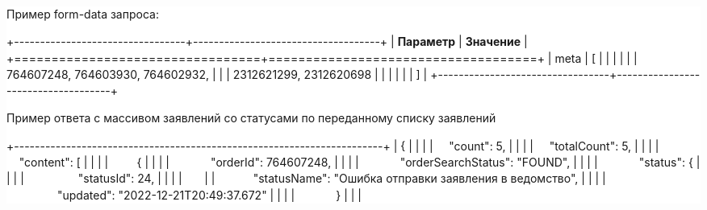 Пример form-data запроса:

+---------------------------------+------------------------------------+
| **Параметр**                    | **Значение**                       |
+=================================+====================================+
| meta                            | \[                                 |
|                                 |                                    |
|                                 | 764607248, 764603930, 764602932,   |
|                                 | 2312621299, 2312620698             |
|                                 |                                    |
|                                 | \]                                 |
+---------------------------------+------------------------------------+

Пример ответа с массивом заявлений со статусами по переданному списку
заявлений

+-----------------------------------------------------------------------+
| {                                                                     |
|                                                                       |
|     \"count\": 5,                                                     |
|                                                                       |
|     \"totalCount\": 5,                                                |
|                                                                       |
|     \"content\": \[                                                   |
|                                                                       |
|         {                                                             |
|                                                                       |
|             \"orderId\": 764607248,                                   |
|                                                                       |
|             \"orderSearchStatus\": \"FOUND\",                         |
|                                                                       |
|             \"status\": {                                             |
|                                                                       |
|                 \"statusId\": 24,                                     |
|                                                                       |
|                                                                       |
|            \"statusName\": \"Ошибка отправки заявления в ведомство\", |
|                                                                       |
|                 \"updated\": \"2022-12-21T20:49:37.672\"              |
|                                                                       |
|             }                                                         |
|                                                                       |